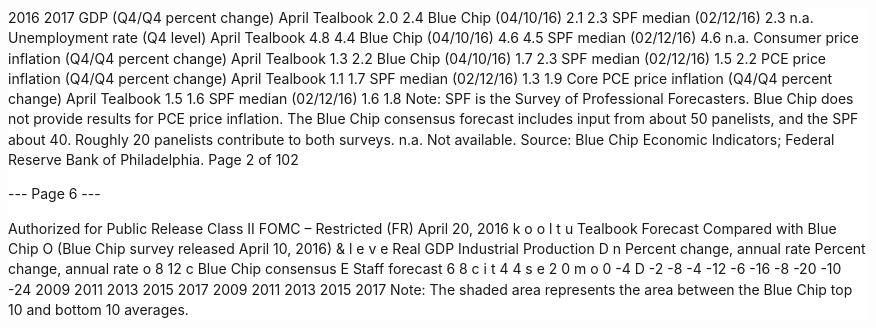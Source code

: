 2016 2017
GDP (Q4/Q4 percent change)
April Tealbook 2.0 2.4
Blue Chip (04/10/16) 2.1 2.3
SPF median (02/12/16) 2.3 n.a.
Unemployment rate (Q4 level)
April Tealbook 4.8 4.4
Blue Chip (04/10/16) 4.6 4.5
SPF median (02/12/16) 4.6 n.a.
Consumer price inflation (Q4/Q4 percent change)
April Tealbook 1.3 2.2
Blue Chip (04/10/16) 1.7 2.3
SPF median (02/12/16) 1.5 2.2
PCE price inflation (Q4/Q4 percent change)
April Tealbook 1.1 1.7
SPF median (02/12/16) 1.3 1.9
Core PCE price inflation (Q4/Q4 percent change)
April Tealbook 1.5 1.6
SPF median (02/12/16) 1.6 1.8
Note: SPF is the Survey of Professional Forecasters. Blue Chip does not provide
results for PCE price inflation. The Blue Chip consensus forecast includes input
from about 50 panelists, and the SPF about 40. Roughly 20 panelists contribute to
both surveys.
n.a. Not available.
Source: Blue Chip Economic Indicators; Federal Reserve Bank of Philadelphia.
Page 2 of 102

--- Page 6 ---

Authorized for Public Release
Class II FOMC – Restricted (FR) April 20, 2016
k
o
o
l
t
u
Tealbook Forecast Compared with Blue Chip O
(Blue Chip survey released April 10, 2016) &
l
e
v
e
Real GDP Industrial Production D
n
Percent change, annual rate Percent change, annual rate o
8 12 c
Blue Chip consensus E
Staff forecast 6 8 c
i
t
4 4 s
e
2 0 m
o
0 -4 D
-2 -8
-4 -12
-6 -16
-8 -20
-10 -24
2009 2011 2013 2015 2017 2009 2011 2013 2015 2017
Note: The shaded area represents the area between the
Blue Chip top 10 and bottom 10 averages.